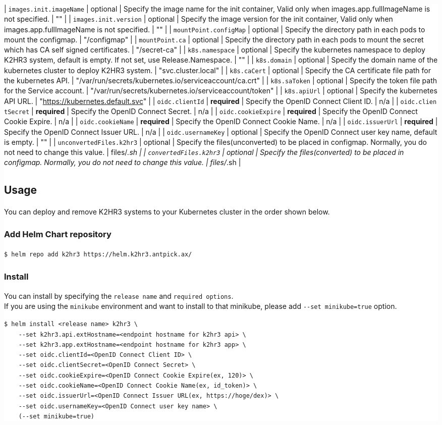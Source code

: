 | `images.init.imageName`        | optional     | Specify the image name for the init container, Valid only when images.app.fullImageName is not specified.                           | ""      |
| `images.init.version`          | optional     | Specify the image version for the init container, Valid only when images.app.fullImageName is not specified.                        | ""      |
| `mountPoint.configMap`         | optional     | Specify the directory path in each pods to mount the configmap.                                                                     | "/configmap" |
| `mountPoint.ca`                | optional     | Specify the directory path in each pods to mount the secret which has CA self signed certificates.                                  | "/secret-ca" |
| `k8s.namespace`                | optional     | Specify the kubernetes namespace to deploy K2HR3 system, default is empty. If not set, use Release.Namespace.                       | ""      |
| `k8s.domain`                   | optional     | Specify the domain name of the kubernetes cluster to deploy K2HR3 system.                                                           | "svc.cluster.local" |
| `k8s.caCert`                   | optional     | Specify the CA certificate file path for the kubernetes API.                                                                        | "/var/run/secrets/kubernetes.io/serviceaccount/ca.crt" |
| `k8s.saToken`                  | optional     | Specify the token file path for the Service account.                                                                                | "/var/run/secrets/kubernetes.io/serviceaccount/token" |
| `k8s.apiUrl`                   | optional     | Specify the kubernetes API URL.                                                                                                     | "https://kubernetes.default.svc" |
| `oidc.clientId`                | **required** | Specify the OpenID Connect Client ID.                                                                                               | n/a     |
| `oidc.clientSecret`            | **required** | Specify the OpenID Connect Secret.                                                                                                  | n/a     |
| `oidc.cookieExpire`            | **required** | Specify the OpenID Connect Cookie Expire.                                                                                           | n/a     |
| `oidc.cookieName`              | **required** | Specify the OpenID Connect Cookie Name.                                                                                             | n/a     |
| `oidc.issuerUrl`               | **required** | Specify the OpenID Connect Issuer URL.                                                                                              | n/a     |
| `oidc.usernameKey`             | optional     | Specify the OpenID Connect user key name, default is empty.                                                                         | ""      |
| `unconvertedFiles.k2hr3`       | optional     | Specify the files(unconverted) to be placed in configmap. Normally, you do not need to change this value.                           | files/*.sh |
| `convertedFiles.k2hr3`         | optional     | Specify the files(converted) to be placed in configmap. Normally, you do not need to change this value.                             | files/*.sh |

## Usage
You can deploy and remove K2HR3 systems to your Kubernetes cluster in the order shown below.

### Add Helm Chart repository
```
$ helm repo add k2hr3 https://helm.k2hr3.antpick.ax/
```

### Install
You can install by specifying the `release name` and `required options`.  
If you are using the `minikube` environment and want to install to that minikube, please add `--set minikube=true` option.  
```
$ helm install <release name> k2hr3 \
    --set k2hr3.api.extHostname=<endpoint hostname for k2hr3 api> \
    --set k2hr3.app.extHostname=<endpoint hostname for k2hr3 app> \
    --set oidc.clientId=<OpenID Connect Client ID> \
    --set oidc.clientSecret=<OpenID Connect Secret> \
    --set oidc.cookieExpire=<OpenID Connect Cookie Expire(ex, 120)> \
    --set oidc.cookieName=<OpenID Connect Cookie Name(ex, id_token)> \
    --set oidc.issuerUrl=<OpenID Connect Issuer URL(ex, https://hoge/dex)> \
    --set oidc.usernameKey=<OpenID Connect user key name> \
    (--set minikube=true)
```
